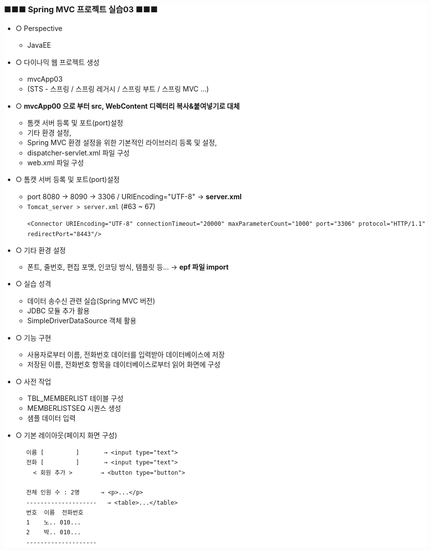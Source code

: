 ### ■■■ Spring MVC 프로젝트 실습03 ■■■
- ○ Perspective
   - JavaEE

- ○ 다이나믹 웹 프로젝트 생성
   - mvcApp03
   - (STS - 스프링 / 스프링 레거시 / 스프링 부트 / 스프링 MVC ...)

- ○ **mvcApp00 으로 부터 src, WebContent 디렉터리 복사&붙여넣기로 대체**
  - 톰캣 서버 등록 및 포트(port)설정
  - 기타 환경 설정, 
  - Spring MVC 환경 설정을 위한 기본적인 라이브러리 등록 및 설정,
  - dispatcher-servlet.xml 파일 구성
  - web.xml 파일 구성

- ○ 톰캣 서버 등록 및 포트(port)설정
   - port 8080 → 8090 → 3306 / URIEncoding="UTF-8" → **server.xml**
   - ```Tomcat_server > server.xml``` (#63 ~ 67)
      ```
      <Connector URIEncoding="UTF-8" connectionTimeout="20000" maxParameterCount="1000" port="3306" protocol="HTTP/1.1" redirectPort="8443"/>
      ```

- ○ 기타 환경 설정
   - 폰트, 줄번호, 편집 포맷, 인코딩 방식, 템플릿 등... →  **epf 파일 import**


- ○ 실습 성격
  - 데이터 송수신 관련 실습(Spring MVC 버전)
  - JDBC 모듈 추가 활용
  - SimpleDriverDataSource 객체 활용

- ○ 기능 구현
  - 사용자로부터 이름, 전화번호 데이터를 입력받아 데이터베이스에 저장
  - 저장된 이름, 전화번호 항목을 데이터베이스로부터 읽어 화면에 구성

- ○ 사전 작업
  - TBL_MEMBERLIST 테이블 구성
  - MEMBERLISTSEQ 시퀀스 생성
  - 샘플 데이터 입력
  

- ○ 기본 레이아웃(페이지 화면 구성)
   ```
      이름 [         ]       → <input type="text">
      전화 [         ]       → <input type="text">
        < 회원 추가 >        → <button type="button">

      전체 인원 수 : 2명      → <p>...</p>
      --------------------   → <table>...</table>
      번호  이름  전화번호
      1    노.. 010...
      2    박.. 010...
      --------------------
   ```
  